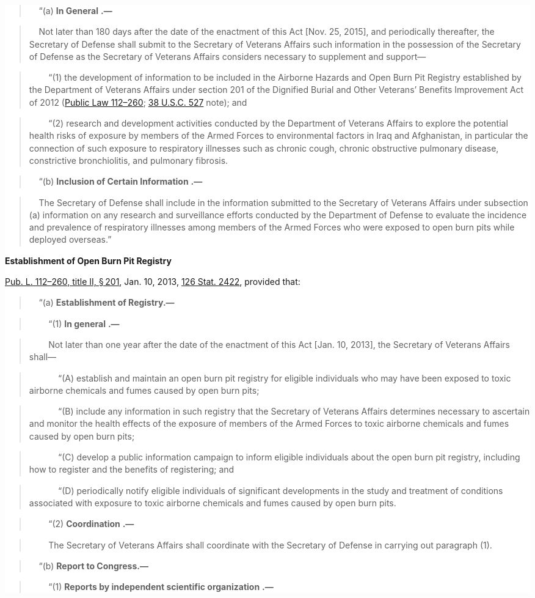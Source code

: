 >     “(a)  __In General__  __.—__ 

>     Not later than 180 days after the date of the enactment of this Act \[Nov. 25, 2015\], and periodically thereafter, the Secretary of Defense shall submit to the Secretary of Veterans Affairs such information in the possession of the Secretary of Defense as the Secretary of Veterans Affairs considers necessary to supplement and support—

>         “(1) the development of information to be included in the Airborne Hazards and Open Burn Pit Registry established by the Department of Veterans Affairs under section 201 of the Dignified Burial and Other Veterans’ Benefits Improvement Act of 2012 ([Public Law 112–260][/us/pl/112/260]; [38 U.S.C. 527][/us/usc/t38/s527] note); and

>         “(2) research and development activities conducted by the Department of Veterans Affairs to explore the potential health risks of exposure by members of the Armed Forces to environmental factors in Iraq and Afghanistan, in particular the connection of such exposure to respiratory illnesses such as chronic cough, chronic obstructive pulmonary disease, constrictive bronchiolitis, and pulmonary fibrosis.

>     “(b)  __Inclusion of Certain Information__  __.—__ 

>     The Secretary of Defense shall include in the information submitted to the Secretary of Veterans Affairs under subsection (a) information on any research and surveillance efforts conducted by the Department of Defense to evaluate the incidence and prevalence of respiratory illnesses among members of the Armed Forces who were exposed to open burn pits while deployed overseas.”

 __Establishment of Open Burn Pit Registry__ 

[Pub. L. 112–260, title II, § 201][/us/pl/112/260/s201], Jan. 10, 2013, [126 Stat. 2422][/us/stat/126/2422], provided that:

>     “(a) __Establishment of Registry.—__ 

>         “(1)  __In general__  __.—__ 

>         Not later than one year after the date of the enactment of this Act \[Jan. 10, 2013\], the Secretary of Veterans Affairs shall—

>             “(A) establish and maintain an open burn pit registry for eligible individuals who may have been exposed to toxic airborne chemicals and fumes caused by open burn pits;

>             “(B) include any information in such registry that the Secretary of Veterans Affairs determines necessary to ascertain and monitor the health effects of the exposure of members of the Armed Forces to toxic airborne chemicals and fumes caused by open burn pits;

>             “(C) develop a public information campaign to inform eligible individuals about the open burn pit registry, including how to register and the benefits of registering; and

>             “(D) periodically notify eligible individuals of significant developments in the study and treatment of conditions associated with exposure to toxic airborne chemicals and fumes caused by open burn pits.

>         “(2)  __Coordination__  __.—__ 

>         The Secretary of Veterans Affairs shall coordinate with the Secretary of Defense in carrying out paragraph (1).

>     “(b) __Report to Congress.—__ 

>         “(1)  __Reports by independent scientific organization__  __.—__ 


[/us/pl/102/83/s2/a]: https://publicdocs.github.io/go/links?ns=uslm&ref=%2Fus%2Fpl%2F102%2F83%2Fs2%2Fa
[/us/stat/105/391]: https://publicdocs.github.io/go/links?ns=uslm&ref=%2Fus%2Fstat%2F105%2F391
[/us/usc/t38/s219]: https://publicdocs.github.io/go/links?ns=uslm&ref=%2Fus%2Fusc%2Ft38%2Fs219
[/us/pl/102/83/s2/a]: https://publicdocs.github.io/go/links?ns=uslm&ref=%2Fus%2Fpl%2F102%2F83%2Fs2%2Fa
[/us/pl/114/92/s728]: https://publicdocs.github.io/go/links?ns=uslm&ref=%2Fus%2Fpl%2F114%2F92%2Fs728
[/us/stat/129/873]: https://publicdocs.github.io/go/links?ns=uslm&ref=%2Fus%2Fstat%2F129%2F873
[/us/pl/112/260]: https://publicdocs.github.io/go/links?ns=uslm&ref=%2Fus%2Fpl%2F112%2F260
[/us/usc/t38/s527]: https://publicdocs.github.io/go/links?ns=uslm&ref=%2Fus%2Fusc%2Ft38%2Fs527
[/us/pl/112/260/s201]: https://publicdocs.github.io/go/links?ns=uslm&ref=%2Fus%2Fpl%2F112%2F260%2Fs201
[/us/stat/126/2422]: https://publicdocs.github.io/go/links?ns=uslm&ref=%2Fus%2Fstat%2F126%2F2422
[/us/pl/102/585]: https://publicdocs.github.io/go/links?ns=uslm&ref=%2Fus%2Fpl%2F102%2F585
[/us/stat/106/4975]: https://publicdocs.github.io/go/links?ns=uslm&ref=%2Fus%2Fstat%2F106%2F4975
[/us/pl/103/446/s108]: https://publicdocs.github.io/go/links?ns=uslm&ref=%2Fus%2Fpl%2F103%2F446%2Fs108
[/us/stat/108/4653]: https://publicdocs.github.io/go/links?ns=uslm&ref=%2Fus%2Fstat%2F108%2F4653
[/us/pl/105/368]: https://publicdocs.github.io/go/links?ns=uslm&ref=%2Fus%2Fpl%2F105%2F368
[/us/stat/112/3323]: https://publicdocs.github.io/go/links?ns=uslm&ref=%2Fus%2Fstat%2F112%2F3323
[/us/pl/111/163/s502]: https://publicdocs.github.io/go/links?ns=uslm&ref=%2Fus%2Fpl%2F111%2F163%2Fs502
[/us/stat/124/1157]: https://publicdocs.github.io/go/links?ns=uslm&ref=%2Fus%2Fstat%2F124%2F1157
[/us/pl/102/190]: https://publicdocs.github.io/go/links?ns=uslm&ref=%2Fus%2Fpl%2F102%2F190
[/us/stat/105/1411]: https://publicdocs.github.io/go/links?ns=uslm&ref=%2Fus%2Fstat%2F105%2F1411
[/us/usc/t10/s1074]: https://publicdocs.github.io/go/links?ns=uslm&ref=%2Fus%2Fusc%2Ft10%2Fs1074
[/us/pl/102/190/s734]: https://publicdocs.github.io/go/links?ns=uslm&ref=%2Fus%2Fpl%2F102%2F190%2Fs734
[/us/usc/t10/s1074]: https://publicdocs.github.io/go/links?ns=uslm&ref=%2Fus%2Fusc%2Ft10%2Fs1074
[/us/usc/t2/s472/d]: https://publicdocs.github.io/go/links?ns=uslm&ref=%2Fus%2Fusc%2Ft2%2Fs472%2Fd
[/us/usc/t2/s471]: https://publicdocs.github.io/go/links?ns=uslm&ref=%2Fus%2Fusc%2Ft2%2Fs471
[/us/pl/102/190]: https://publicdocs.github.io/go/links?ns=uslm&ref=%2Fus%2Fpl%2F102%2F190
[/us/stat/105/1411]: https://publicdocs.github.io/go/links?ns=uslm&ref=%2Fus%2Fstat%2F105%2F1411
[/us/usc/t10/s1074]: https://publicdocs.github.io/go/links?ns=uslm&ref=%2Fus%2Fusc%2Ft10%2Fs1074
[/us/usc/t38/s101/33]: https://publicdocs.github.io/go/links?ns=uslm&ref=%2Fus%2Fusc%2Ft38%2Fs101%2F33
[/us/pl/102/405/s107]: https://publicdocs.github.io/go/links?ns=uslm&ref=%2Fus%2Fpl%2F102%2F405%2Fs107
[/us/stat/106/1976]: https://publicdocs.github.io/go/links?ns=uslm&ref=%2Fus%2Fstat%2F106%2F1976
[/us/pl/103/446/s1002]: https://publicdocs.github.io/go/links?ns=uslm&ref=%2Fus%2Fpl%2F103%2F446%2Fs1002
[/us/stat/108/4679]: https://publicdocs.github.io/go/links?ns=uslm&ref=%2Fus%2Fstat%2F108%2F4679
[/us/pl/105/114/s202/c/2]: https://publicdocs.github.io/go/links?ns=uslm&ref=%2Fus%2Fpl%2F105%2F114%2Fs202%2Fc%2F2
[/us/stat/111/2287]: https://publicdocs.github.io/go/links?ns=uslm&ref=%2Fus%2Fstat%2F111%2F2287